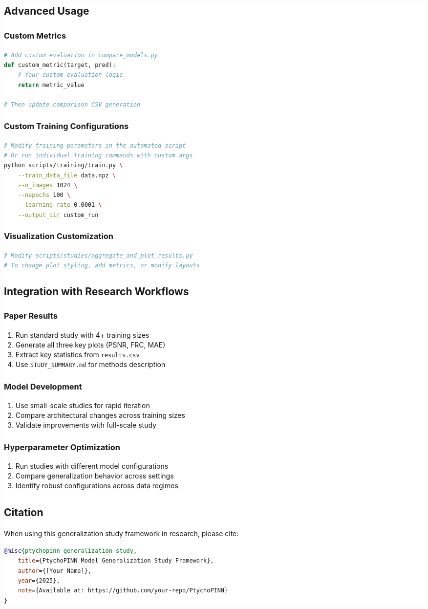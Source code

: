 ## Advanced Usage

### Custom Metrics
```python
# Add custom evaluation in compare_models.py
def custom_metric(target, pred):
    # Your custom evaluation logic
    return metric_value

# Then update comparison CSV generation
```

### Custom Training Configurations
```bash
# Modify training parameters in the automated script
# Or run individual training commands with custom args
python scripts/training/train.py \
    --train_data_file data.npz \
    --n_images 1024 \
    --nepochs 100 \
    --learning_rate 0.0001 \
    --output_dir custom_run
```

### Visualization Customization
```python
# Modify scripts/studies/aggregate_and_plot_results.py
# To change plot styling, add metrics, or modify layouts
```

## Integration with Research Workflows

### Paper Results
1. Run standard study with 4+ training sizes
2. Generate all three key plots (PSNR, FRC, MAE)
3. Extract key statistics from `results.csv`
4. Use `STUDY_SUMMARY.md` for methods description

### Model Development
1. Use small-scale studies for rapid iteration
2. Compare architectural changes across training sizes
3. Validate improvements with full-scale study

### Hyperparameter Optimization
1. Run studies with different model configurations
2. Compare generalization behavior across settings
3. Identify robust configurations across data regimes

## Citation

When using this generalization study framework in research, please cite:

```bibtex
@misc{ptychopinn_generalization_study,
    title={PtychoPINN Model Generalization Study Framework},
    author={[Your Name]},
    year={2025},
    note={Available at: https://github.com/your-repo/PtychoPINN}
}
```
